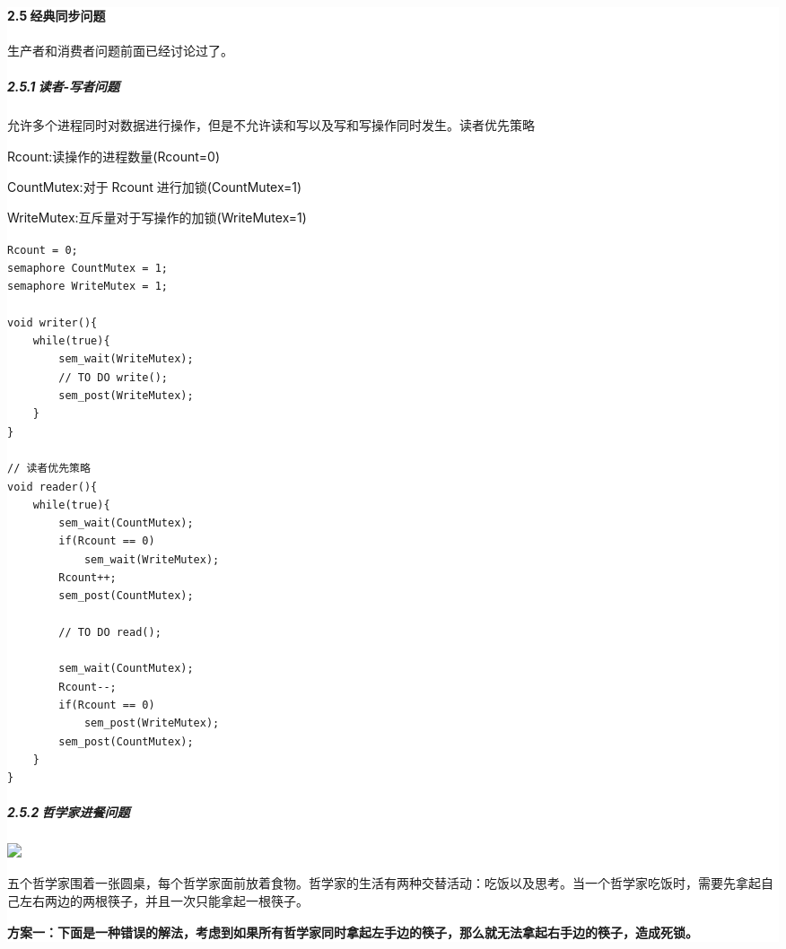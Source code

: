 #### 2.5 经典同步问题

生产者和消费者问题前面已经讨论过了。

##### 2.5.1 读者-写者问题

允许多个进程同时对数据进行操作，但是不允许读和写以及写和写操作同时发生。读者优先策略

Rcount:读操作的进程数量(Rcount=0)

CountMutex:对于 Rcount 进行加锁(CountMutex=1)

WriteMutex:互斥量对于写操作的加锁(WriteMutex=1)

```
Rcount = 0;
semaphore CountMutex = 1;
semaphore WriteMutex = 1;

void writer(){
    while(true){
        sem_wait(WriteMutex);
        // TO DO write();
        sem_post(WriteMutex);
    }
}

// 读者优先策略
void reader(){
    while(true){
        sem_wait(CountMutex);
        if(Rcount == 0)
            sem_wait(WriteMutex);
        Rcount++;
        sem_post(CountMutex);

        // TO DO read();

        sem_wait(CountMutex);
        Rcount--;
        if(Rcount == 0)
            sem_post(WriteMutex);
        sem_post(CountMutex);
	}
}
```

##### 2.5.2 哲学家进餐问题

![](os23.jpg)

五个哲学家围着一张圆桌，每个哲学家面前放着食物。哲学家的生活有两种交替活动：吃饭以及思考。当一个哲学家吃饭时，需要先拿起自己左右两边的两根筷子，并且一次只能拿起一根筷子。

**方案一：下面是一种错误的解法，考虑到如果所有哲学家同时拿起左手边的筷子，那么就无法拿起右手边的筷子，造成死锁。**
